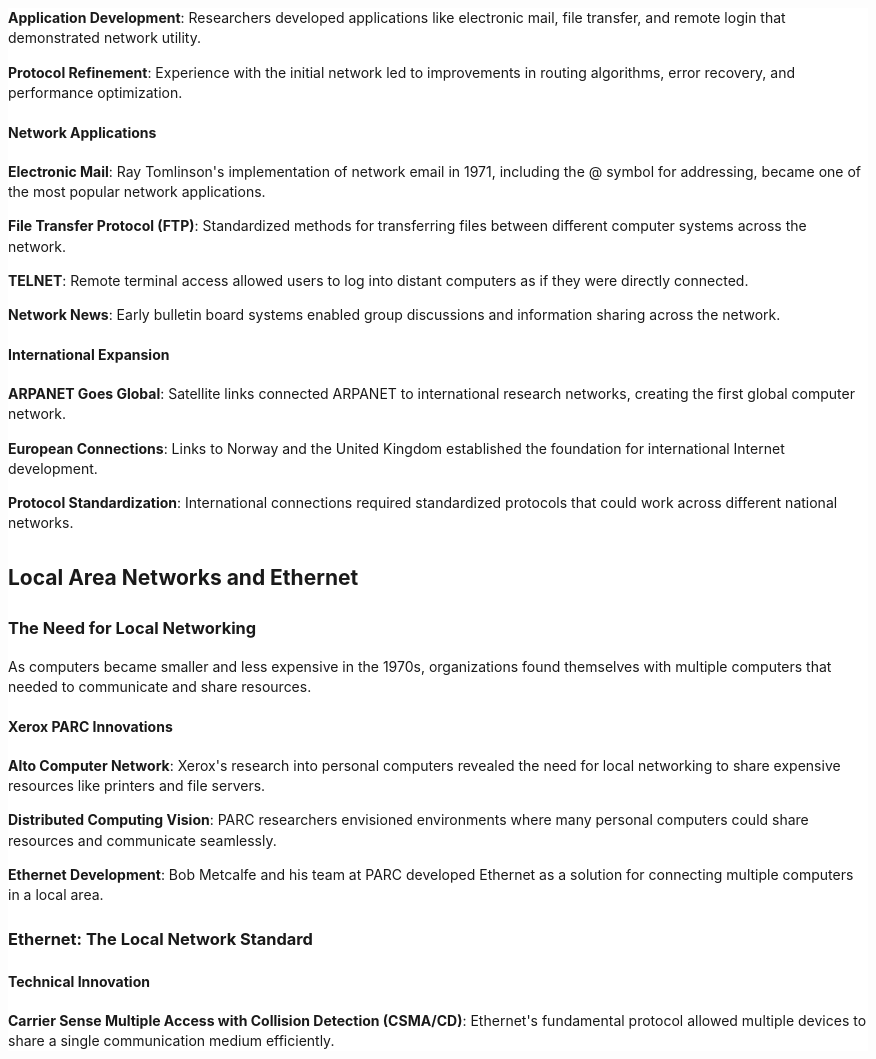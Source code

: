 **Application Development**: Researchers developed applications like electronic mail, file transfer, and remote login that demonstrated network utility.

**Protocol Refinement**: Experience with the initial network led to improvements in routing algorithms, error recovery, and performance optimization.

#### Network Applications

**Electronic Mail**: Ray Tomlinson's implementation of network email in 1971, including the @ symbol for addressing, became one of the most popular network applications.

**File Transfer Protocol (FTP)**: Standardized methods for transferring files between different computer systems across the network.

**TELNET**: Remote terminal access allowed users to log into distant computers as if they were directly connected.

**Network News**: Early bulletin board systems enabled group discussions and information sharing across the network.

#### International Expansion

**ARPANET Goes Global**: Satellite links connected ARPANET to international research networks, creating the first global computer network.

**European Connections**: Links to Norway and the United Kingdom established the foundation for international Internet development.

**Protocol Standardization**: International connections required standardized protocols that could work across different national networks.

## Local Area Networks and Ethernet

### The Need for Local Networking

As computers became smaller and less expensive in the 1970s, organizations found themselves with multiple computers that needed to communicate and share resources.

#### Xerox PARC Innovations

**Alto Computer Network**: Xerox's research into personal computers revealed the need for local networking to share expensive resources like printers and file servers.

**Distributed Computing Vision**: PARC researchers envisioned environments where many personal computers could share resources and communicate seamlessly.

**Ethernet Development**: Bob Metcalfe and his team at PARC developed Ethernet as a solution for connecting multiple computers in a local area.

### Ethernet: The Local Network Standard

#### Technical Innovation

**Carrier Sense Multiple Access with Collision Detection (CSMA/CD)**: Ethernet's fundamental protocol allowed multiple devices to share a single communication medium efficiently.
